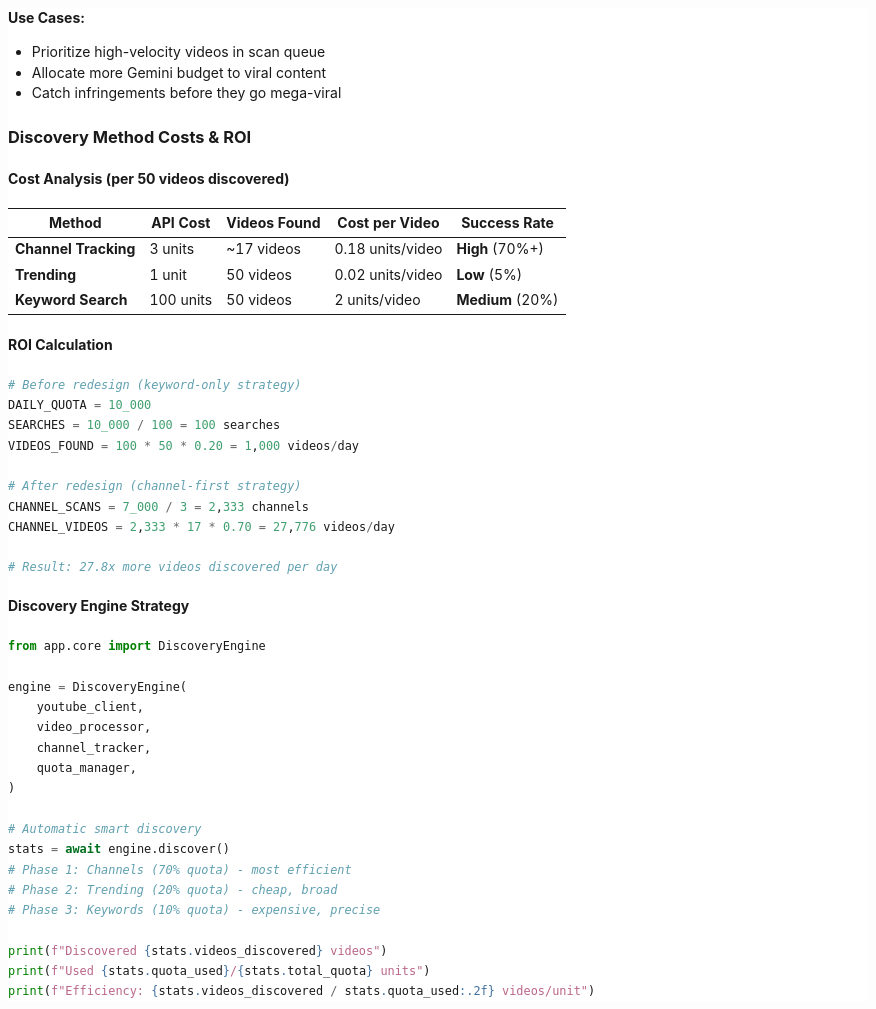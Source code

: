 **Use Cases:**
- Prioritize high-velocity videos in scan queue
- Allocate more Gemini budget to viral content
- Catch infringements before they go mega-viral

### Discovery Method Costs & ROI

#### Cost Analysis (per 50 videos discovered)

| Method | API Cost | Videos Found | Cost per Video | Success Rate |
|--------|----------|--------------|----------------|--------------|
| **Channel Tracking** | 3 units | ~17 videos | 0.18 units/video | **High** (70%+) |
| **Trending** | 1 unit | 50 videos | 0.02 units/video | **Low** (5%) |
| **Keyword Search** | 100 units | 50 videos | 2 units/video | **Medium** (20%) |

#### ROI Calculation

```python
# Before redesign (keyword-only strategy)
DAILY_QUOTA = 10_000
SEARCHES = 10_000 / 100 = 100 searches
VIDEOS_FOUND = 100 * 50 * 0.20 = 1,000 videos/day

# After redesign (channel-first strategy)
CHANNEL_SCANS = 7_000 / 3 = 2,333 channels
CHANNEL_VIDEOS = 2,333 * 17 * 0.70 = 27,776 videos/day

# Result: 27.8x more videos discovered per day
```

#### Discovery Engine Strategy

```python
from app.core import DiscoveryEngine

engine = DiscoveryEngine(
    youtube_client,
    video_processor,
    channel_tracker,
    quota_manager,
)

# Automatic smart discovery
stats = await engine.discover()
# Phase 1: Channels (70% quota) - most efficient
# Phase 2: Trending (20% quota) - cheap, broad
# Phase 3: Keywords (10% quota) - expensive, precise

print(f"Discovered {stats.videos_discovered} videos")
print(f"Used {stats.quota_used}/{stats.total_quota} units")
print(f"Efficiency: {stats.videos_discovered / stats.quota_used:.2f} videos/unit")
```

